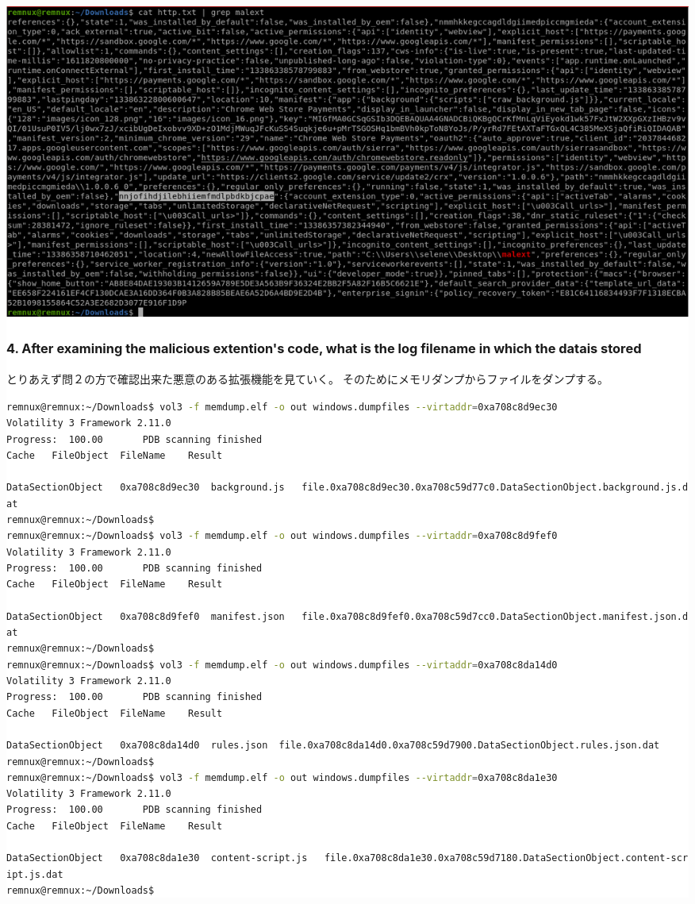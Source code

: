![45](/images/cyber-apocalypse-ctf-2025/forensic/45.png)

### 4. After examining the malicious extention's code, what is the log filename in which the datais stored
とりあえず問２の方で確認出来た悪意のある拡張機能を見ていく。
そのためにメモリダンプからファイルをダンプする。
```bash
remnux@remnux:~/Downloads$ vol3 -f memdump.elf -o out windows.dumpfiles --virtaddr=0xa708c8d9ec30
Volatility 3 Framework 2.11.0
Progress:  100.00		PDB scanning finished                          
Cache	FileObject	FileName	Result

DataSectionObject	0xa708c8d9ec30	background.js	file.0xa708c8d9ec30.0xa708c59d77c0.DataSectionObject.background.js.dat
remnux@remnux:~/Downloads$ 
remnux@remnux:~/Downloads$ vol3 -f memdump.elf -o out windows.dumpfiles --virtaddr=0xa708c8d9fef0
Volatility 3 Framework 2.11.0
Progress:  100.00		PDB scanning finished                          
Cache	FileObject	FileName	Result

DataSectionObject	0xa708c8d9fef0	manifest.json	file.0xa708c8d9fef0.0xa708c59d7cc0.DataSectionObject.manifest.json.dat
remnux@remnux:~/Downloads$ 
remnux@remnux:~/Downloads$ vol3 -f memdump.elf -o out windows.dumpfiles --virtaddr=0xa708c8da14d0
Volatility 3 Framework 2.11.0
Progress:  100.00		PDB scanning finished                          
Cache	FileObject	FileName	Result

DataSectionObject	0xa708c8da14d0	rules.json	file.0xa708c8da14d0.0xa708c59d7900.DataSectionObject.rules.json.dat
remnux@remnux:~/Downloads$ 
remnux@remnux:~/Downloads$ vol3 -f memdump.elf -o out windows.dumpfiles --virtaddr=0xa708c8da1e30
Volatility 3 Framework 2.11.0
Progress:  100.00		PDB scanning finished                          
Cache	FileObject	FileName	Result

DataSectionObject	0xa708c8da1e30	content-script.js	file.0xa708c8da1e30.0xa708c59d7180.DataSectionObject.content-script.js.dat
remnux@remnux:~/Downloads$ 
```
